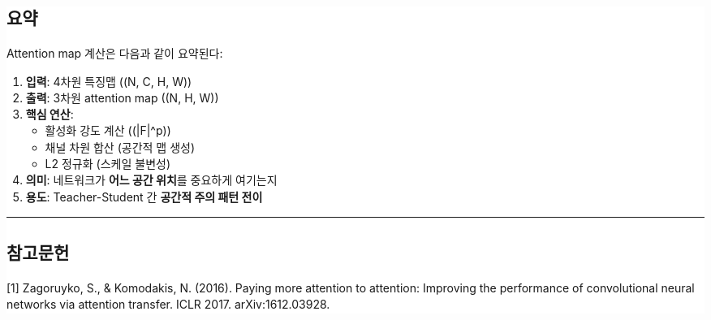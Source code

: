 ## 요약

Attention map 계산은 다음과 같이 요약된다:

1. **입력**: 4차원 특징맵 \((N, C, H, W)\)
2. **출력**: 3차원 attention map \((N, H, W)\)
3. **핵심 연산**:
   - 활성화 강도 계산 (\(|F|^p\))
   - 채널 차원 합산 (공간적 맵 생성)
   - L2 정규화 (스케일 불변성)
4. **의미**: 네트워크가 **어느 공간 위치**를 중요하게 여기는지
5. **용도**: Teacher-Student 간 **공간적 주의 패턴 전이**

---

## 참고문헌

[1] Zagoruyko, S., & Komodakis, N. (2016). Paying more attention to attention: Improving the performance of convolutional neural networks via attention transfer. ICLR 2017. arXiv:1612.03928.
